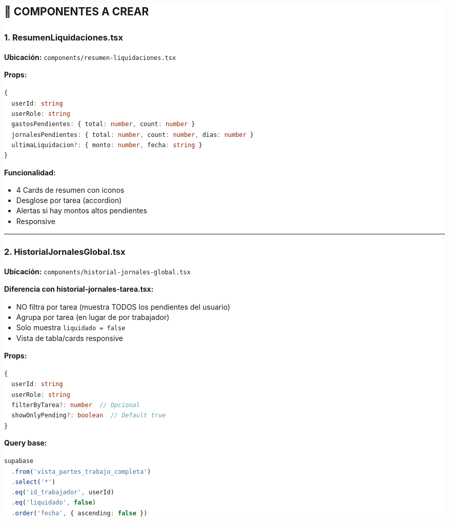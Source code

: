 
## 📝 **COMPONENTES A CREAR**

### **1. ResumenLiquidaciones.tsx**
**Ubicación:** `components/resumen-liquidaciones.tsx`

**Props:**
```typescript
{
  userId: string
  userRole: string
  gastosPendientes: { total: number, count: number }
  jornalesPendientes: { total: number, count: number, dias: number }
  ultimaLiquidacion?: { monto: number, fecha: string }
}
```

**Funcionalidad:**
- 4 Cards de resumen con iconos
- Desglose por tarea (accordion)
- Alertas si hay montos altos pendientes
- Responsive

---

### **2. HistorialJornalesGlobal.tsx**
**Ubicación:** `components/historial-jornales-global.tsx`

**Diferencia con historial-jornales-tarea.tsx:**
- NO filtra por tarea (muestra TODOS los pendientes del usuario)
- Agrupa por tarea (en lugar de por trabajador)
- Solo muestra `liquidado = false`
- Vista de tabla/cards responsive

**Props:**
```typescript
{
  userId: string
  userRole: string
  filterByTarea?: number  // Opcional
  showOnlyPending?: boolean  // Default true
}
```

**Query base:**
```typescript
supabase
  .from('vista_partes_trabajo_completa')
  .select('*')
  .eq('id_trabajador', userId)
  .eq('liquidado', false)
  .order('fecha', { ascending: false })
```
